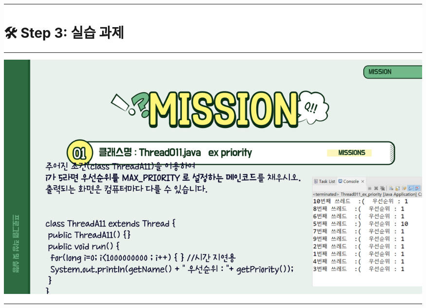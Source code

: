 
 

---  
  
# 🛠️ Step 3: 실습 과제
 



---

<img src="./chapter12-1/036.png" alt="thread 036" width="100%" />



---
